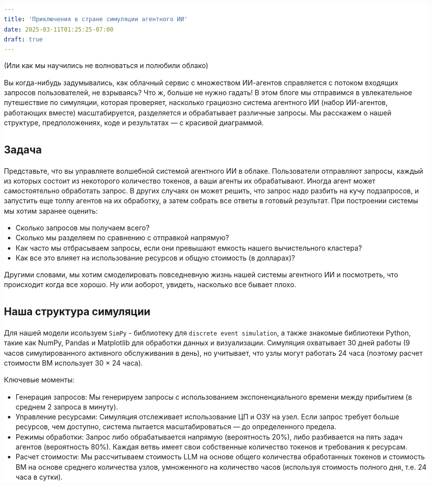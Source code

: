 ```yaml
---
title: 'Приключения в стране симуляции агентного ИИ'
date: 2025-03-11T01:25:25-07:00
draft: true
---
```


(Или как мы научились не волноваться и полюбили облако)

Вы когда-нибудь задумывались, как облачный сервис с множеством ИИ-агентов справляется с потоком входящих запросов пользователей, не взрываясь? Что ж, больше не нужно гадать! В этом блоге мы отправимся в увлекательное путешествие по симуляции, которая проверяет, насколько грациозно система агентного ИИ (набор ИИ-агентов, работающих вместе) масштабируется, разделяется и обрабатывает различные запросы. Мы расскажем о нашей структуре, предположениях, коде и результатах — с красивой диаграммой.



## Задача

Представьте, что вы управляете волшебной системой агентного ИИ в облаке. Пользователи отправляют запросы, каждый из которых состоит из некоторого количество токенов, а ваши агенты их обрабатывают. Иногда агент может самоcтоятельно обработать запрос. В других случаях он может решить, что запрос надо разбить на кучу подзапросов, и запустить еще толпу агентов на их обработку, а затем собрать все ответы в готовый результат. При построении системы мы хотим заранее оценить:

- Сколько запросов мы получаем всего?
- Сколько мы разделяем по сравнению с отправкой напрямую?
- Как часто мы отбрасываем запросы, если они превышают емкость нашего вычистельного кластера?
- Как все это влияет на использование ресурсов и общую стоимость (в долларах)?

Другими словами, мы хотим смоделировать повседневную жизнь нашей системы агентного ИИ и посмотреть, что происходит когда все хорошо. Ну или аоборот, увидеть, насколько все бывает плохо.


## Наша структура симуляции

Для нашей модели исользуем `SimPy` - библиотеку для `discrete event simulation`, а также знакомые библиотеки Python, такие как NumPy, Pandas и Matplotlib для обработки данных и визуализации. Симуляция охватывает 30 дней работы (9 часов симулированного активного обслуживания в день), но учитывает, что узлы могут работать 24 часа (поэтому расчет стоимости ВМ использует 30 × 24 часа).

Ключевые моменты:

- Генерация запросов: Мы генерируем запросы с использованием экспоненциального времени между прибытием (в среднем 2 запроса в минуту).
- Управление ресурсами: Симуляция отслеживает использование ЦП и ОЗУ на узел. Если запрос требует больше ресурсов, чем доступно, система пытается масштабироваться — до определенного предела.
- Режимы обработки: Запрос либо обрабатывается напрямую (вероятность 20%), либо разбивается на пять задач агентов (вероятность 80%). Каждая ветвь имеет свои собственные количество токенов и требования к ресурсам.
- Расчет стоимости: Мы рассчитываем стоимость LLM на основе общего количества обработанных токенов и стоимость ВМ на основе среднего количества узлов, умноженного на количество часов (используя стоимость полного дня, т.е. 24 часа в сутки).
